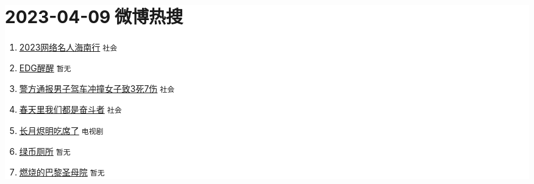 # 2023-04-09 微博热搜 
1. [2023网络名人海南行](https://m.weibo.cn/search?containerid=100103type%3D1%26t%3D10%26q%3D%232023%E7%BD%91%E7%BB%9C%E5%90%8D%E4%BA%BA%E6%B5%B7%E5%8D%97%E8%A1%8C%23&stream_entry_id=51&isnewpage=1&extparam=seat%3D1%26cate%3D10103%26stream_entry_id%3D51%26pos%3D0%26c_type%3D51%26dgr%3D0%26filter_type%3Drealtimehot%26display_time%3D1681041891%26pre_seqid%3D1681041891600027227194&luicode=10000011&lfid=106003type%3D25%26t%3D3%26disable_hot%3D1%26filter_type%3Drealtimehot) `社会` 

2. [EDG醒醒](https://m.weibo.cn/search?containerid=100103type%3D1%26t%3D10%26q%3DEDG%E9%86%92%E9%86%92&stream_entry_id=31&isnewpage=1&extparam=seat%3D1%26cate%3D5001%26realpos%3D1%26flag%3D1%26lcate%3D5001%26filter_type%3Drealtimehot%26band_rank%3D1%26pos%3D0%26stream_entry_id%3D31%26c_type%3D31%26dgr%3D0%26q%3DEDG%25E9%2586%2592%25E9%2586%2592%26display_time%3D1681041891%26pre_seqid%3D1681041891600027227194&luicode=10000011&lfid=106003type%3D25%26t%3D3%26disable_hot%3D1%26filter_type%3Drealtimehot) `暂无` 

3. [警方通报男子驾车冲撞女子致3死7伤](https://m.weibo.cn/search?containerid=100103type%3D1%26t%3D10%26q%3D%23%E8%AD%A6%E6%96%B9%E9%80%9A%E6%8A%A5%E7%94%B7%E5%AD%90%E9%A9%BE%E8%BD%A6%E5%86%B2%E6%92%9E%E5%A5%B3%E5%AD%90%E8%87%B43%E6%AD%BB7%E4%BC%A4%23&stream_entry_id=31&isnewpage=1&extparam=seat%3D1%26cate%3D5001%26realpos%3D2%26flag%3D1%26lcate%3D5001%26filter_type%3Drealtimehot%26band_rank%3D2%26pos%3D1%26stream_entry_id%3D31%26c_type%3D31%26dgr%3D0%26q%3D%2523%25E8%25AD%25A6%25E6%2596%25B9%25E9%2580%259A%25E6%258A%25A5%25E7%2594%25B7%25E5%25AD%2590%25E9%25A9%25BE%25E8%25BD%25A6%25E5%2586%25B2%25E6%2592%259E%25E5%25A5%25B3%25E5%25AD%2590%25E8%2587%25B43%25E6%25AD%25BB7%25E4%25BC%25A4%2523%26display_time%3D1681041891%26pre_seqid%3D1681041891600027227194&luicode=10000011&lfid=106003type%3D25%26t%3D3%26disable_hot%3D1%26filter_type%3Drealtimehot) `社会` 

4. [春天里我们都是奋斗者](https://m.weibo.cn/search?containerid=100103type%3D1%26t%3D10%26q%3D%23%E6%98%A5%E5%A4%A9%E9%87%8C%E6%88%91%E4%BB%AC%E9%83%BD%E6%98%AF%E5%A5%8B%E6%96%97%E8%80%85%23&stream_entry_id=31&isnewpage=1&extparam=seat%3D1%26cate%3D5001%26realpos%3D3%26flag%3D0%26lcate%3D5001%26filter_type%3Drealtimehot%26band_rank%3D3%26pos%3D2%26stream_entry_id%3D31%26c_type%3D31%26dgr%3D0%26q%3D%2523%25E6%2598%25A5%25E5%25A4%25A9%25E9%2587%258C%25E6%2588%2591%25E4%25BB%25AC%25E9%2583%25BD%25E6%2598%25AF%25E5%25A5%258B%25E6%2596%2597%25E8%2580%2585%2523%26display_time%3D1681041891%26pre_seqid%3D1681041891600027227194&luicode=10000011&lfid=106003type%3D25%26t%3D3%26disable_hot%3D1%26filter_type%3Drealtimehot) `社会` 

5. [长月烬明吃席了](https://m.weibo.cn/search?containerid=100103type%3D1%26t%3D10%26q%3D%23%E9%95%BF%E6%9C%88%E7%83%AC%E6%98%8E%E5%90%83%E5%B8%AD%E4%BA%86%23&stream_entry_id=31&isnewpage=1&extparam=seat%3D1%26cate%3D5001%26realpos%3D4%26flag%3D0%26lcate%3D5001%26filter_type%3Drealtimehot%26band_rank%3D4%26pos%3D3%26stream_entry_id%3D31%26c_type%3D31%26dgr%3D0%26q%3D%2523%25E9%2595%25BF%25E6%259C%2588%25E7%2583%25AC%25E6%2598%258E%25E5%2590%2583%25E5%25B8%25AD%25E4%25BA%2586%2523%26display_time%3D1681041891%26pre_seqid%3D1681041891600027227194&luicode=10000011&lfid=106003type%3D25%26t%3D3%26disable_hot%3D1%26filter_type%3Drealtimehot) `电视剧` 

6. [绿币厕所](https://m.weibo.cn/search?containerid=100103type%3D1%26t%3D10%26q%3D%E7%BB%BF%E5%B8%81%E5%8E%95%E6%89%80&stream_entry_id=31&isnewpage=1&extparam=seat%3D1%26cate%3D5001%26realpos%3D5%26flag%3D1%26lcate%3D5001%26filter_type%3Drealtimehot%26band_rank%3D5%26pos%3D4%26stream_entry_id%3D31%26c_type%3D31%26dgr%3D0%26q%3D%25E7%25BB%25BF%25E5%25B8%2581%25E5%258E%2595%25E6%2589%2580%26display_time%3D1681041891%26pre_seqid%3D1681041891600027227194&luicode=10000011&lfid=106003type%3D25%26t%3D3%26disable_hot%3D1%26filter_type%3Drealtimehot) `暂无` 

7. [燃烧的巴黎圣母院](https://m.weibo.cn/search?containerid=100103type%3D1%26t%3D10%26q%3D%E7%87%83%E7%83%A7%E7%9A%84%E5%B7%B4%E9%BB%8E%E5%9C%A3%E6%AF%8D%E9%99%A2&stream_entry_id=31&isnewpage=1&extparam=seat%3D1%26cate%3D5001%26realpos%3D6%26flag%3D1%26lcate%3D5001%26filter_type%3Drealtimehot%26band_rank%3D6%26pos%3D5%26stream_entry_id%3D31%26c_type%3D31%26dgr%3D0%26q%3D%25E7%2587%2583%25E7%2583%25A7%25E7%259A%2584%25E5%25B7%25B4%25E9%25BB%258E%25E5%259C%25A3%25E6%25AF%258D%25E9%2599%25A2%26display_time%3D1681041891%26pre_seqid%3D1681041891600027227194&luicode=10000011&lfid=106003type%3D25%26t%3D3%26disable_hot%3D1%26filter_type%3Drealtimehot) `暂无` 
